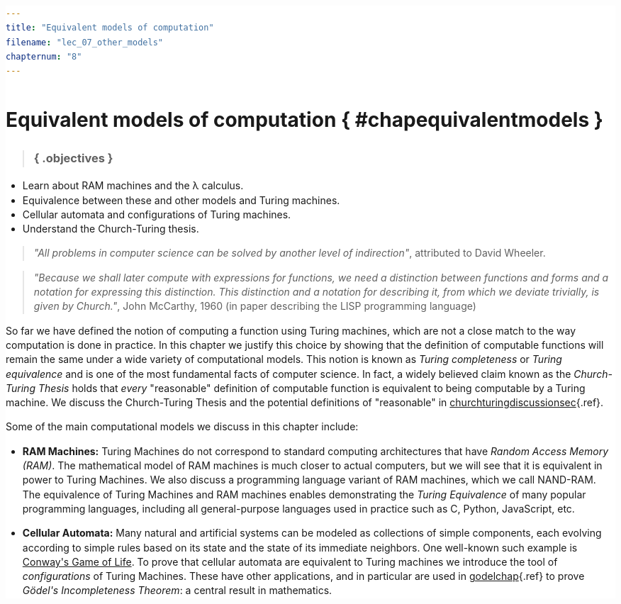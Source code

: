 ```yaml
---
title: "Equivalent models of computation"
filename: "lec_07_other_models"
chapternum: "8"
---
```


# Equivalent models of computation { #chapequivalentmodels }

> ### { .objectives }
* Learn about RAM machines and the λ calculus.
* Equivalence between these and other models and Turing machines.
* Cellular automata and configurations of Turing machines.
* Understand the Church-Turing thesis.


>_"All problems in computer science can be solved by another level of indirection"_,  attributed to David Wheeler.

>_"Because we shall later compute with expressions for functions, we need a distinction between functions and forms and a notation for expressing this distinction. This distinction and a notation for describing it, from which we deviate trivially, is given by Church."_,  John McCarthy, 1960 (in paper describing the LISP programming language)

So far we have defined the notion of computing a function using Turing machines, which are not a close match to the way computation is done in practice.
In this chapter we justify this choice by showing that the definition of computable functions will remain the same under a wide variety of computational models.
This notion is known as _Turing completeness_ or _Turing equivalence_ and is one of the most fundamental facts of computer science.
In fact, a widely believed claim known as the _Church-Turing Thesis_ holds that _every_ "reasonable" definition of computable function is equivalent to being computable by a Turing machine.
We discuss the Church-Turing Thesis and the potential definitions of "reasonable" in [churchturingdiscussionsec](){.ref}.

Some of the main computational models we discuss in this chapter include:

* __RAM Machines:__ Turing Machines do not correspond to standard computing architectures that have _Random Access Memory (RAM)_. The mathematical model of RAM machines is much closer to actual computers, but we will see that it is equivalent in power to Turing Machines. We also discuss a programming language variant of RAM machines, which we call NAND-RAM. The equivalence of Turing Machines and RAM machines enables demonstrating the _Turing Equivalence_ of many popular programming languages, including all general-purpose languages used in practice such as C, Python, JavaScript, etc.

* __Cellular Automata:__ Many natural and artificial systems can be modeled as collections of simple components, each evolving according to simple rules based on its state and the state of its immediate neighbors. One well-known such example is [Conway's Game of Life](https://en.wikipedia.org/wiki/Conway%27s_Game_of_Life). To prove that cellular automata are equivalent to Turing machines we introduce the tool of _configurations_ of Turing Machines. These have other applications, and in particular are used in  [godelchap](){.ref} to prove _Gödel's Incompleteness Theorem_: a central result in mathematics.
